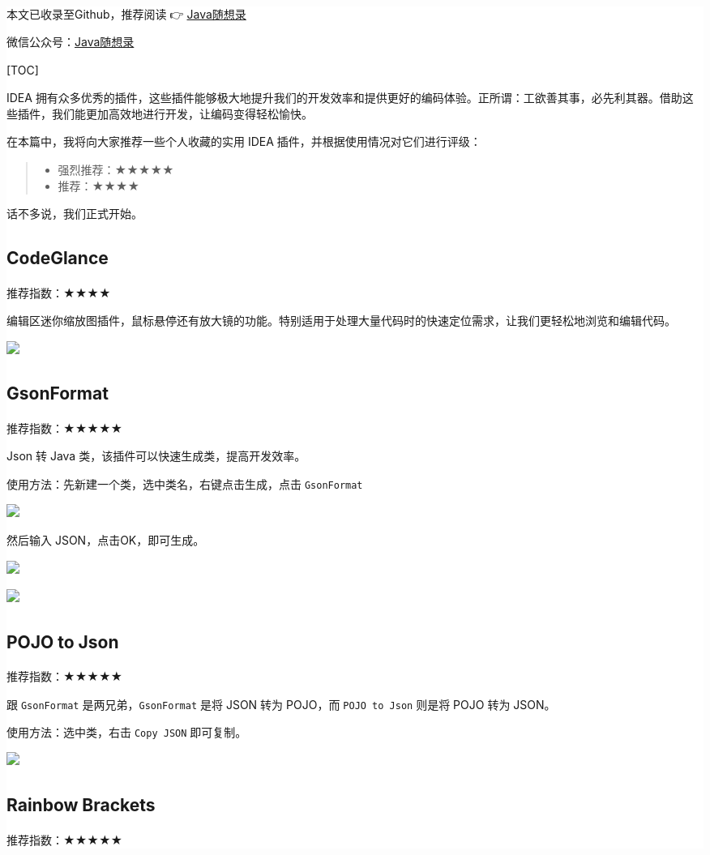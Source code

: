 本文已收录至Github，推荐阅读 👉 [Java随想录](https://github.com/ZhengShuHai/JavaRecord)

微信公众号：[Java随想录](https://mmbiz.qpic.cn/mmbiz_jpg/jC8rtGdWScMuzzTENRgicfnr91C5Bg9QNgMZrxFGlGXnTlXIGAKfKAibKRGJ2QrWoVBXhxpibTQxptf8MsPTyHvSg/0?wx_fmt=jpeg)

[TOC]


IDEA 拥有众多优秀的插件，这些插件能够极大地提升我们的开发效率和提供更好的编码体验。正所谓：工欲善其事，必先利其器。借助这些插件，我们能更加高效地进行开发，让编码变得轻松愉快。

在本篇中，我将向大家推荐一些个人收藏的实用 IDEA 插件，并根据使用情况对它们进行评级：

> - 强烈推荐：★★★★★
> - 推荐：★★★★

话不多说，我们正式开始。

## CodeGlance

推荐指数：★★★★

编辑区迷你缩放图插件，鼠标悬停还有放大镜的功能。特别适用于处理大量代码时的快速定位需求，让我们更轻松地浏览和编辑代码。


![](https://mmbiz.qpic.cn/mmbiz_png/jC8rtGdWScOnKt1yKmAD9Y4EaMjrVD4lkrjoWIZJTPU3kQT7QkMEAS2VdFEnbeup6MSib2ibicDVJjB2e8VjuqDMw/640)

## GsonFormat

推荐指数：★★★★★

Json 转 Java 类，该插件可以快速生成类，提高开发效率。

使用方法：先新建一个类，选中类名，右键点击生成，点击  `GsonFormat`

![](https://mmbiz.qpic.cn/mmbiz_png/jC8rtGdWScOnKt1yKmAD9Y4EaMjrVD4lfxq7dSwqYibDNtt4Z7nYXGQUvEicDuia2Q3hanDTkL4CDDmLPfFojYTQw/640)

然后输入 JSON，点击OK，即可生成。

![](https://mmbiz.qpic.cn/mmbiz_png/jC8rtGdWScOnKt1yKmAD9Y4EaMjrVD4lW1pHgoLSWicXY8ic1hcyhTeUOKX4Z6jdccvn97O0ibN0Wxr4libQusGpBw/640?wx_fmt=png&amp;from=appmsg)

![](https://mmbiz.qpic.cn/mmbiz_png/jC8rtGdWScOnKt1yKmAD9Y4EaMjrVD4lWQAH0QoblXz6sSQl0ZYOke8uPfFKFLfGtIcsTQ4icicuKMnZrB1iaTyvw/640)

## POJO to Json

推荐指数：★★★★★

跟 `GsonFormat` 是两兄弟，`GsonFormat` 是将 JSON 转为 POJO，而 `POJO to Json` 则是将 POJO 转为 JSON。

使用方法：选中类，右击 `Copy JSON` 即可复制。

![](https://mmbiz.qpic.cn/mmbiz_png/jC8rtGdWScOnKt1yKmAD9Y4EaMjrVD4lXP9ickD1bqAdYZtKUV9cvgu3hCiaHrQMHiagkUaeB4w2A4wicib6ibLbOGiaQ/640)

## Rainbow Brackets

推荐指数：★★★★★
